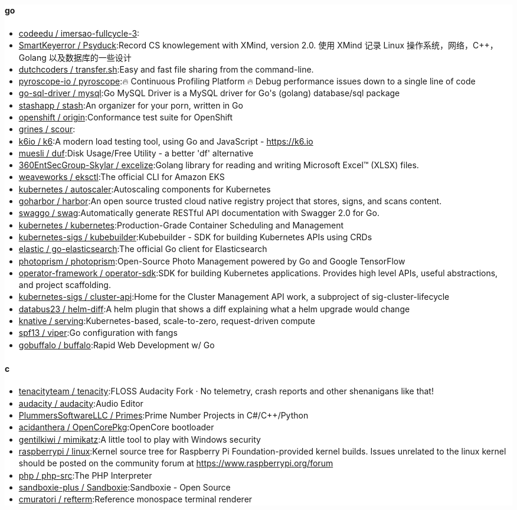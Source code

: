 #### go
* [codeedu / imersao-fullcycle-3](https://github.com/codeedu/imersao-fullcycle-3):
* [SmartKeyerror / Psyduck](https://github.com/SmartKeyerror/Psyduck):Record CS knowlegement with XMind, version 2.0. 使用 XMind 记录 Linux 操作系统，网络，C++，Golang 以及数据库的一些设计
* [dutchcoders / transfer.sh](https://github.com/dutchcoders/transfer.sh):Easy and fast file sharing from the command-line.
* [pyroscope-io / pyroscope](https://github.com/pyroscope-io/pyroscope):🔥
Continuous Profiling Platform
🔥
Debug performance issues down to a single line of code
* [go-sql-driver / mysql](https://github.com/go-sql-driver/mysql):Go MySQL Driver is a MySQL driver for Go's (golang) database/sql package
* [stashapp / stash](https://github.com/stashapp/stash):An organizer for your porn, written in Go
* [openshift / origin](https://github.com/openshift/origin):Conformance test suite for OpenShift
* [grines / scour](https://github.com/grines/scour):
* [k6io / k6](https://github.com/k6io/k6):A modern load testing tool, using Go and JavaScript - https://k6.io
* [muesli / duf](https://github.com/muesli/duf):Disk Usage/Free Utility - a better 'df' alternative
* [360EntSecGroup-Skylar / excelize](https://github.com/360EntSecGroup-Skylar/excelize):Golang library for reading and writing Microsoft Excel™ (XLSX) files.
* [weaveworks / eksctl](https://github.com/weaveworks/eksctl):The official CLI for Amazon EKS
* [kubernetes / autoscaler](https://github.com/kubernetes/autoscaler):Autoscaling components for Kubernetes
* [goharbor / harbor](https://github.com/goharbor/harbor):An open source trusted cloud native registry project that stores, signs, and scans content.
* [swaggo / swag](https://github.com/swaggo/swag):Automatically generate RESTful API documentation with Swagger 2.0 for Go.
* [kubernetes / kubernetes](https://github.com/kubernetes/kubernetes):Production-Grade Container Scheduling and Management
* [kubernetes-sigs / kubebuilder](https://github.com/kubernetes-sigs/kubebuilder):Kubebuilder - SDK for building Kubernetes APIs using CRDs
* [elastic / go-elasticsearch](https://github.com/elastic/go-elasticsearch):The official Go client for Elasticsearch
* [photoprism / photoprism](https://github.com/photoprism/photoprism):Open-Source Photo Management powered by Go and Google TensorFlow
* [operator-framework / operator-sdk](https://github.com/operator-framework/operator-sdk):SDK for building Kubernetes applications. Provides high level APIs, useful abstractions, and project scaffolding.
* [kubernetes-sigs / cluster-api](https://github.com/kubernetes-sigs/cluster-api):Home for the Cluster Management API work, a subproject of sig-cluster-lifecycle
* [databus23 / helm-diff](https://github.com/databus23/helm-diff):A helm plugin that shows a diff explaining what a helm upgrade would change
* [knative / serving](https://github.com/knative/serving):Kubernetes-based, scale-to-zero, request-driven compute
* [spf13 / viper](https://github.com/spf13/viper):Go configuration with fangs
* [gobuffalo / buffalo](https://github.com/gobuffalo/buffalo):Rapid Web Development w/ Go

#### c
* [tenacityteam / tenacity](https://github.com/tenacityteam/tenacity):FLOSS Audacity Fork · No telemetry, crash reports and other shenanigans like that!
* [audacity / audacity](https://github.com/audacity/audacity):Audio Editor
* [PlummersSoftwareLLC / Primes](https://github.com/PlummersSoftwareLLC/Primes):Prime Number Projects in C#/C++/Python
* [acidanthera / OpenCorePkg](https://github.com/acidanthera/OpenCorePkg):OpenCore bootloader
* [gentilkiwi / mimikatz](https://github.com/gentilkiwi/mimikatz):A little tool to play with Windows security
* [raspberrypi / linux](https://github.com/raspberrypi/linux):Kernel source tree for Raspberry Pi Foundation-provided kernel builds. Issues unrelated to the linux kernel should be posted on the community forum at https://www.raspberrypi.org/forum
* [php / php-src](https://github.com/php/php-src):The PHP Interpreter
* [sandboxie-plus / Sandboxie](https://github.com/sandboxie-plus/Sandboxie):Sandboxie - Open Source
* [cmuratori / refterm](https://github.com/cmuratori/refterm):Reference monospace terminal renderer